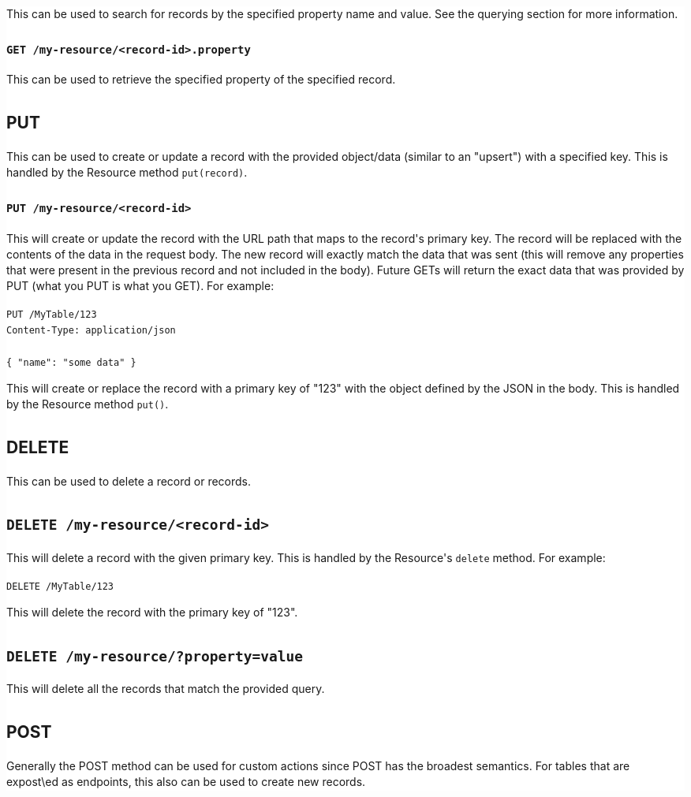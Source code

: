 This can be used to search for records by the specified property name and value. See the querying section for more information.

### `GET /my-resource/<record-id>.property`

This can be used to retrieve the specified property of the specified record.

## PUT

This can be used to create or update a record with the provided object/data (similar to an "upsert") with a specified key. This is handled by the Resource method `put(record)`.

### `PUT /my-resource/<record-id>`

This will create or update the record with the URL path that maps to the record's primary key. The record will be replaced with the contents of the data in the request body. The new record will exactly match the data that was sent (this will remove any properties that were present in the previous record and not included in the body). Future GETs will return the exact data that was provided by PUT (what you PUT is what you GET). For example:

```http
PUT /MyTable/123
Content-Type: application/json

{ "name": "some data" }
```

This will create or replace the record with a primary key of "123" with the object defined by the JSON in the body. This is handled by the Resource method `put()`.

## DELETE

This can be used to delete a record or records.

## `DELETE /my-resource/<record-id>`

This will delete a record with the given primary key. This is handled by the Resource's `delete` method. For example:

```http
DELETE /MyTable/123
```

This will delete the record with the primary key of "123".

## `DELETE /my-resource/?property=value`

This will delete all the records that match the provided query.

## POST

Generally the POST method can be used for custom actions since POST has the broadest semantics. For tables that are expost\ed as endpoints, this also can be used to create new records.
